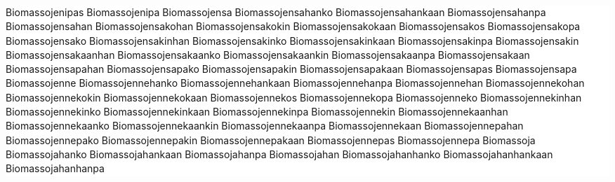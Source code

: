 Biomassojenipas
Biomassojenipa
Biomassojensa
Biomassojensahanko
Biomassojensahankaan
Biomassojensahanpa
Biomassojensahan
Biomassojensakohan
Biomassojensakokin
Biomassojensakokaan
Biomassojensakos
Biomassojensakopa
Biomassojensako
Biomassojensakinhan
Biomassojensakinko
Biomassojensakinkaan
Biomassojensakinpa
Biomassojensakin
Biomassojensakaanhan
Biomassojensakaanko
Biomassojensakaankin
Biomassojensakaanpa
Biomassojensakaan
Biomassojensapahan
Biomassojensapako
Biomassojensapakin
Biomassojensapakaan
Biomassojensapas
Biomassojensapa
Biomassojenne
Biomassojennehanko
Biomassojennehankaan
Biomassojennehanpa
Biomassojennehan
Biomassojennekohan
Biomassojennekokin
Biomassojennekokaan
Biomassojennekos
Biomassojennekopa
Biomassojenneko
Biomassojennekinhan
Biomassojennekinko
Biomassojennekinkaan
Biomassojennekinpa
Biomassojennekin
Biomassojennekaanhan
Biomassojennekaanko
Biomassojennekaankin
Biomassojennekaanpa
Biomassojennekaan
Biomassojennepahan
Biomassojennepako
Biomassojennepakin
Biomassojennepakaan
Biomassojennepas
Biomassojennepa
Biomassoja
Biomassojahanko
Biomassojahankaan
Biomassojahanpa
Biomassojahan
Biomassojahanhanko
Biomassojahanhankaan
Biomassojahanhanpa